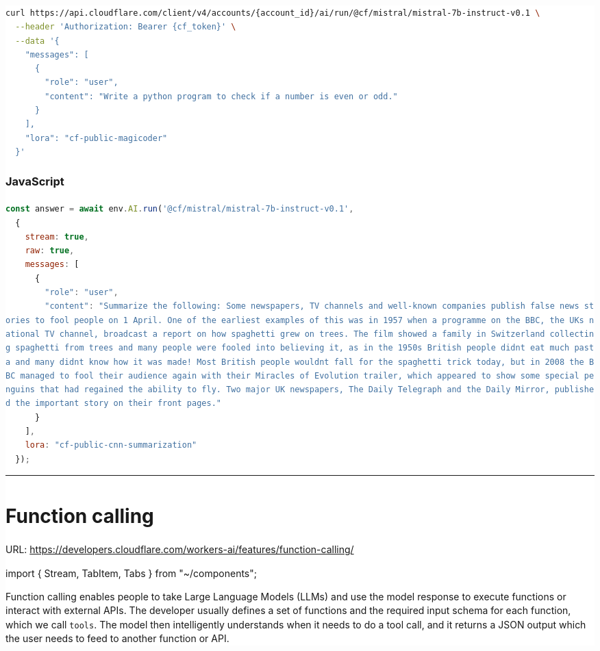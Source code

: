 ```bash null {10}
curl https://api.cloudflare.com/client/v4/accounts/{account_id}/ai/run/@cf/mistral/mistral-7b-instruct-v0.1 \
  --header 'Authorization: Bearer {cf_token}' \
  --data '{
    "messages": [
      {
        "role": "user",
        "content": "Write a python program to check if a number is even or odd."
      }
    ],
    "lora": "cf-public-magicoder"
  }'
```

### JavaScript

```js null {11}
const answer = await env.AI.run('@cf/mistral/mistral-7b-instruct-v0.1',
  {
    stream: true,
    raw: true,
    messages: [
      {
        "role": "user",
        "content": "Summarize the following: Some newspapers, TV channels and well-known companies publish false news stories to fool people on 1 April. One of the earliest examples of this was in 1957 when a programme on the BBC, the UKs national TV channel, broadcast a report on how spaghetti grew on trees. The film showed a family in Switzerland collecting spaghetti from trees and many people were fooled into believing it, as in the 1950s British people didnt eat much pasta and many didnt know how it was made! Most British people wouldnt fall for the spaghetti trick today, but in 2008 the BBC managed to fool their audience again with their Miracles of Evolution trailer, which appeared to show some special penguins that had regained the ability to fly. Two major UK newspapers, The Daily Telegraph and the Daily Mirror, published the important story on their front pages."
      }
    ],
    lora: "cf-public-cnn-summarization"
  });
```

---

# Function calling

URL: https://developers.cloudflare.com/workers-ai/features/function-calling/

import { Stream, TabItem, Tabs } from "~/components";

Function calling enables people to take Large Language Models (LLMs) and use the model response to execute functions or interact with external APIs. The developer usually defines a set of functions and the required input schema for each function, which we call `tools`. The model then intelligently understands when it needs to do a tool call, and it returns a JSON output which the user needs to feed to another function or API.
